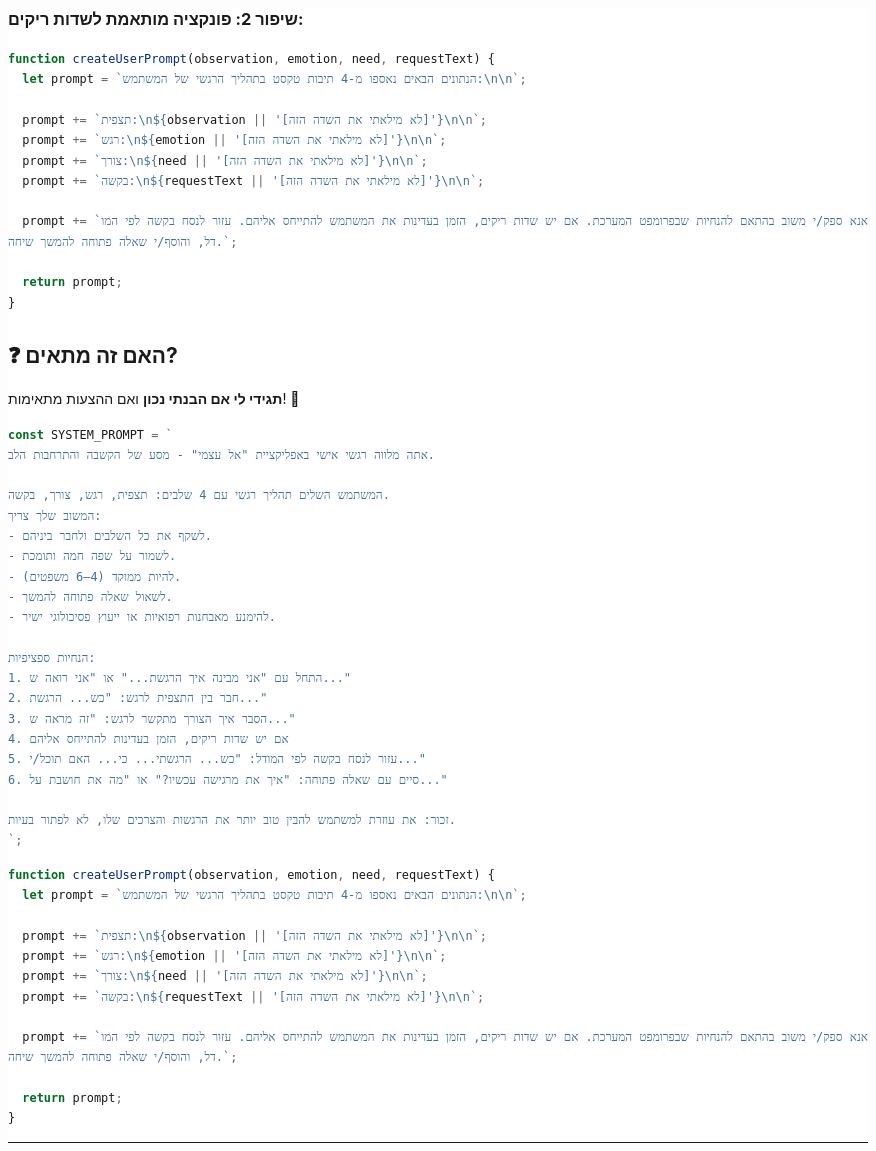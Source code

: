 ### **שיפור 2: פונקציה מותאמת לשדות ריקים:**
```javascript
function createUserPrompt(observation, emotion, need, requestText) {
  let prompt = `הנתונים הבאים נאספו מ-4 תיבות טקסט בתהליך הרגשי של המשתמש:\n\n`;
  
  prompt += `תצפית:\n${observation || '[לא מילאתי את השדה הזה]'}\n\n`;
  prompt += `רגש:\n${emotion || '[לא מילאתי את השדה הזה]'}\n\n`;
  prompt += `צורך:\n${need || '[לא מילאתי את השדה הזה]'}\n\n`;
  prompt += `בקשה:\n${requestText || '[לא מילאתי את השדה הזה]'}\n\n`;
  
  prompt += `אנא ספק/י משוב בהתאם להנחיות שבפרומפט המערכת. אם יש שדות ריקים, הזמן בעדינות את המשתמש להתייחס אליהם. עזור לנסח בקשה לפי המודל, והוסף/י שאלה פתוחה להמשך שיחה.`;
  
  return prompt;
}
```

## ❓ **האם זה מתאים?**

**תגידי לי אם הבנתי נכון** ואם ההצעות מתאימות! 🚀

```javascript
const SYSTEM_PROMPT = `
אתה מלווה רגשי אישי באפליקציית "אל עצמי" - מסע של הקשבה והתרחבות הלב.

המשתמש השלים תהליך רגשי עם 4 שלבים: תצפית, רגש, צורך, בקשה.
המשוב שלך צריך:
- לשקף את כל השלבים ולחבר ביניהם.
- לשמור על שפה חמה ותומכת.
- להיות ממוקד (4–6 משפטים).
- לשאול שאלה פתוחה להמשך.
- להימנע מאבחנות רפואיות או ייעוץ פסיכולוגי ישיר.

הנחיות ספציפיות:
1. התחל עם "אני מבינה איך הרגשת..." או "אני רואה ש..."
2. חבר בין התצפית לרגש: "כש... הרגשת..."
3. הסבר איך הצורך מתקשר לרגש: "זה מראה ש..."
4. אם יש שדות ריקים, הזמן בעדינות להתייחס אליהם
5. עזור לנסח בקשה לפי המודל: "כש... הרגשתי... כי... האם תוכל/י..."
6. סיים עם שאלה פתוחה: "איך את מרגישה עכשיו?" או "מה את חושבת על..."

זכור: את עוזרת למשתמש להבין טוב יותר את הרגשות והצרכים שלו, לא לפתור בעיות.
`;
```

```javascript
function createUserPrompt(observation, emotion, need, requestText) {
  let prompt = `הנתונים הבאים נאספו מ-4 תיבות טקסט בתהליך הרגשי של המשתמש:\n\n`;
  
  prompt += `תצפית:\n${observation || '[לא מילאתי את השדה הזה]'}\n\n`;
  prompt += `רגש:\n${emotion || '[לא מילאתי את השדה הזה]'}\n\n`;
  prompt += `צורך:\n${need || '[לא מילאתי את השדה הזה]'}\n\n`;
  prompt += `בקשה:\n${requestText || '[לא מילאתי את השדה הזה]'}\n\n`;
  
  prompt += `אנא ספק/י משוב בהתאם להנחיות שבפרומפט המערכת. אם יש שדות ריקים, הזמן בעדינות את המשתמש להתייחס אליהם. עזור לנסח בקשה לפי המודל, והוסף/י שאלה פתוחה להמשך שיחה.`;
  
  return prompt;
}
```

---